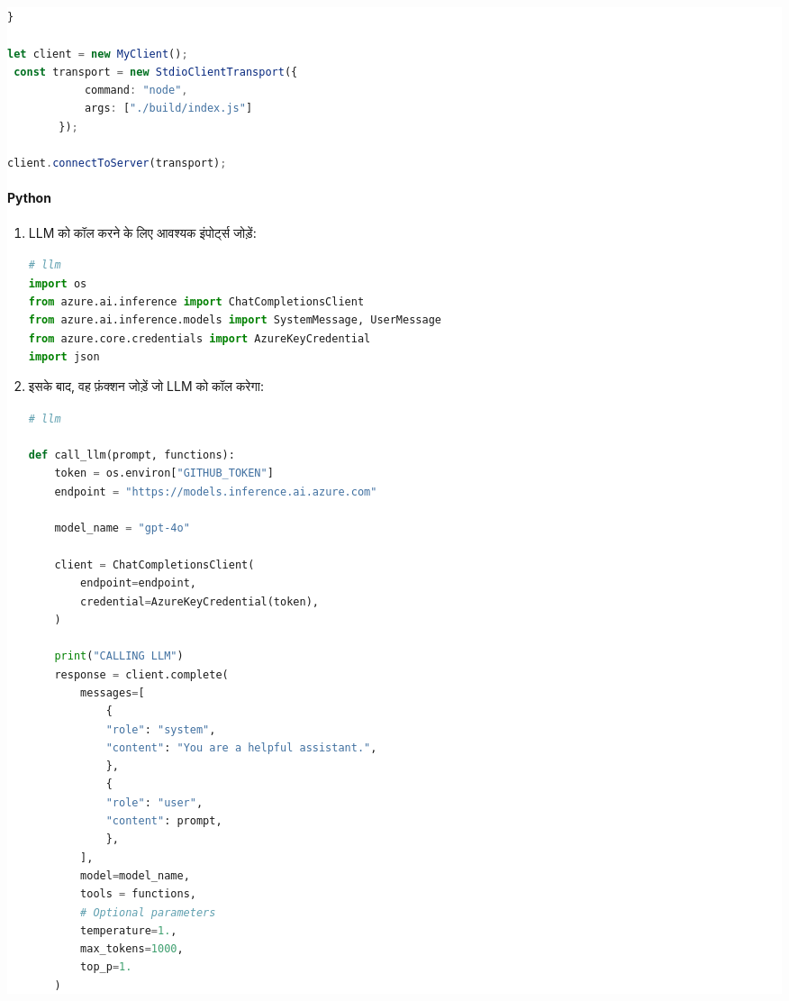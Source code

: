 ```typescript
}

let client = new MyClient();
 const transport = new StdioClientTransport({
            command: "node",
            args: ["./build/index.js"]
        });

client.connectToServer(transport);
```

#### Python

1. LLM को कॉल करने के लिए आवश्यक इंपोर्ट्स जोड़ें:

    ```python
    # llm
    import os
    from azure.ai.inference import ChatCompletionsClient
    from azure.ai.inference.models import SystemMessage, UserMessage
    from azure.core.credentials import AzureKeyCredential
    import json
    ```

1. इसके बाद, वह फ़ंक्शन जोड़ें जो LLM को कॉल करेगा:

    ```python
    # llm

    def call_llm(prompt, functions):
        token = os.environ["GITHUB_TOKEN"]
        endpoint = "https://models.inference.ai.azure.com"

        model_name = "gpt-4o"

        client = ChatCompletionsClient(
            endpoint=endpoint,
            credential=AzureKeyCredential(token),
        )

        print("CALLING LLM")
        response = client.complete(
            messages=[
                {
                "role": "system",
                "content": "You are a helpful assistant.",
                },
                {
                "role": "user",
                "content": prompt,
                },
            ],
            model=model_name,
            tools = functions,
            # Optional parameters
            temperature=1.,
            max_tokens=1000,
            top_p=1.    
        )

